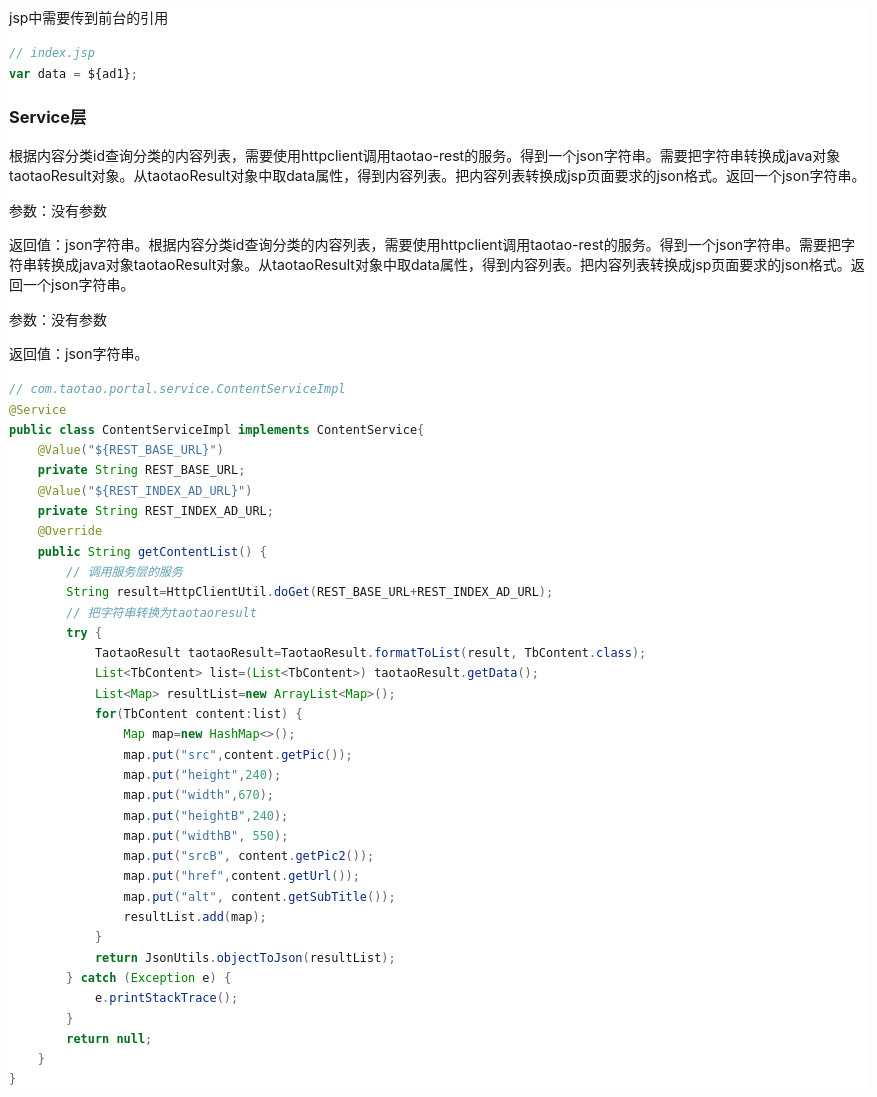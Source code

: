 jsp中需要传到前台的引用

```javascript
// index.jsp
var data = ${ad1};
```

### Service层

根据内容分类id查询分类的内容列表，需要使用httpclient调用taotao-rest的服务。得到一个json字符串。需要把字符串转换成java对象taotaoResult对象。从taotaoResult对象中取data属性，得到内容列表。把内容列表转换成jsp页面要求的json格式。返回一个json字符串。

参数：没有参数

返回值：json字符串。根据内容分类id查询分类的内容列表，需要使用httpclient调用taotao-rest的服务。得到一个json字符串。需要把字符串转换成java对象taotaoResult对象。从taotaoResult对象中取data属性，得到内容列表。把内容列表转换成jsp页面要求的json格式。返回一个json字符串。

参数：没有参数

返回值：json字符串。

```java
// com.taotao.portal.service.ContentServiceImpl
@Service
public class ContentServiceImpl implements ContentService{
	@Value("${REST_BASE_URL}")
	private String REST_BASE_URL;
	@Value("${REST_INDEX_AD_URL}")
	private String REST_INDEX_AD_URL;
	@Override
	public String getContentList() {
		// 调用服务层的服务
		String result=HttpClientUtil.doGet(REST_BASE_URL+REST_INDEX_AD_URL);
		// 把字符串转换为taotaoresult
		try {
			TaotaoResult taotaoResult=TaotaoResult.formatToList(result, TbContent.class);
			List<TbContent> list=(List<TbContent>) taotaoResult.getData();
			List<Map> resultList=new ArrayList<Map>();
			for(TbContent content:list) {
				Map map=new HashMap<>();
				map.put("src",content.getPic());
				map.put("height",240);
				map.put("width",670);
				map.put("heightB",240);
				map.put("widthB", 550);
				map.put("srcB", content.getPic2());
				map.put("href",content.getUrl());
				map.put("alt", content.getSubTitle());
				resultList.add(map);
			}
			return JsonUtils.objectToJson(resultList);
		} catch (Exception e) {
			e.printStackTrace();
		}
		return null;
	}
}
```
